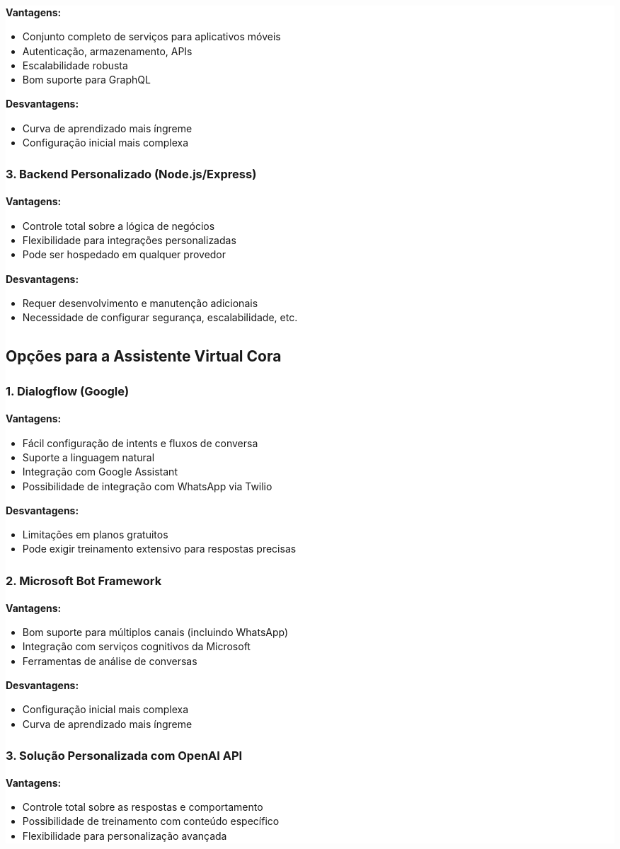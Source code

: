 **Vantagens:**
- Conjunto completo de serviços para aplicativos móveis
- Autenticação, armazenamento, APIs
- Escalabilidade robusta
- Bom suporte para GraphQL

**Desvantagens:**
- Curva de aprendizado mais íngreme
- Configuração inicial mais complexa

### 3. Backend Personalizado (Node.js/Express)

**Vantagens:**
- Controle total sobre a lógica de negócios
- Flexibilidade para integrações personalizadas
- Pode ser hospedado em qualquer provedor

**Desvantagens:**
- Requer desenvolvimento e manutenção adicionais
- Necessidade de configurar segurança, escalabilidade, etc.

## Opções para a Assistente Virtual Cora

### 1. Dialogflow (Google)

**Vantagens:**
- Fácil configuração de intents e fluxos de conversa
- Suporte a linguagem natural
- Integração com Google Assistant
- Possibilidade de integração com WhatsApp via Twilio

**Desvantagens:**
- Limitações em planos gratuitos
- Pode exigir treinamento extensivo para respostas precisas

### 2. Microsoft Bot Framework

**Vantagens:**
- Bom suporte para múltiplos canais (incluindo WhatsApp)
- Integração com serviços cognitivos da Microsoft
- Ferramentas de análise de conversas

**Desvantagens:**
- Configuração inicial mais complexa
- Curva de aprendizado mais íngreme

### 3. Solução Personalizada com OpenAI API

**Vantagens:**
- Controle total sobre as respostas e comportamento
- Possibilidade de treinamento com conteúdo específico
- Flexibilidade para personalização avançada
